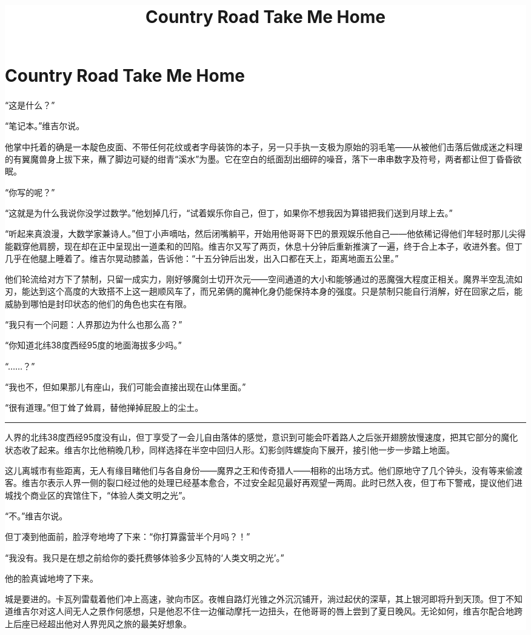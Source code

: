 ﻿---
title: Country Road Take Me Home
fandom: 鬼泣
characters: 但丁/维吉尔
rating: Explicit
series: To Love and Win is the Best Thing | 4
excerpt: 大多数男人年轻时都幻想过与爱人一同公路旅行。为此，需要做很多很多准备。
notes: 又一篇人界蜜月吵架攻略。
---

# Country Road Take Me Home



“这是什么？”

“笔记本。”维吉尔说。

他掌中托着的确是一本靛色皮面、不带任何花纹或者字母装饰的本子，另一只手执一支极为原始的羽毛笔——从被他们击落后做成迷之料理的有翼魔兽身上拔下来，蘸了脚边可疑的绀青“溪水”为墨。它在空白的纸面刮出细碎的噪音，落下一串串数字及符号，两者都让但丁昏昏欲眠。

“你写的呢？”

“这就是为什么我说你没学过数学。”他划掉几行，“试着娱乐你自己，但丁，如果你不想我因为算错把我们送到月球上去。”

“听起来真浪漫，大数学家兼诗人。”但丁小声嘀咕，然后闭嘴躺平，开始用他哥哥下巴的景观娱乐他自己——他依稀记得他们年轻时那儿尖得能戳穿他肩膀，现在却在正中呈现出一道柔和的凹陷。维吉尔又写了两页，休息十分钟后重新推演了一遍，终于合上本子，收进外套。但丁几乎在他腿上睡着了。维吉尔晃动膝盖，告诉他：“十五分钟后出发，出入口都在天上，距离地面五公里。”

他们轮流给对方下了禁制，只留一成实力，刚好够魔剑士切开次元——空间通道的大小和能够通过的恶魔强大程度正相关。魔界半空乱流如刃，能达到这个高度的大致搭不上这一趟顺风车了，而兄弟俩的魔神化身仍能保持本身的强度。只是禁制只能自行消解，好在回家之后，能威胁到哪怕是封印状态的他们的角色也实在有限。

“我只有一个问题：人界那边为什么也那么高？”

“你知道北纬38度西经95度的地面海拔多少吗。”

“……？”

“我也不，但如果那儿有座山，我们可能会直接出现在山体里面。”

“很有道理。”但丁耸了耸肩，替他掸掉屁股上的尘土。

---

人界的北纬38度西经95度没有山，但丁享受了一会儿自由落体的感觉，意识到可能会吓着路人之后张开翅膀放慢速度，把其它部分的魔化状态收了起来。维吉尔比他稍晚几秒，同样选择在半空中回归人形。幻影剑阵螺旋向下展开，接引他一步一步踏上地面。

这儿离城市有些距离，无人有缘目睹他们与各自身份——魔界之王和传奇猎人——相称的出场方式。他们原地守了几个钟头，没有等来偷渡客。维吉尔表示人界一侧的裂口经过他的处理已经基本愈合，不过安全起见最好再观望一两周。此时已然入夜，但丁布下警戒，提议他们进城找个商业区的宾馆住下，“体验人类文明之光”。

“不。”维吉尔说。

但丁凑到他面前，脸浮夸地垮了下来：“你打算露营半个月吗？！”

“我没有。我只是在想之前给你的委托费够体验多少瓦特的‘人类文明之光’。”

他的脸真诚地垮了下来。

城是要进的。卡瓦列雷载着他们冲上高速，驶向市区。夜帷自路灯光锥之外沉沉铺开，淌过起伏的深草，其上银河即将升到天顶。但丁不知道维吉尔对这人间无人之景作何感想，只是他忍不住一边催动摩托一边扭头，在他哥哥的唇上尝到了夏日晚风。无论如何，维吉尔配合地跨上后座已经超出他对人界兜风之旅的最美好想象。
